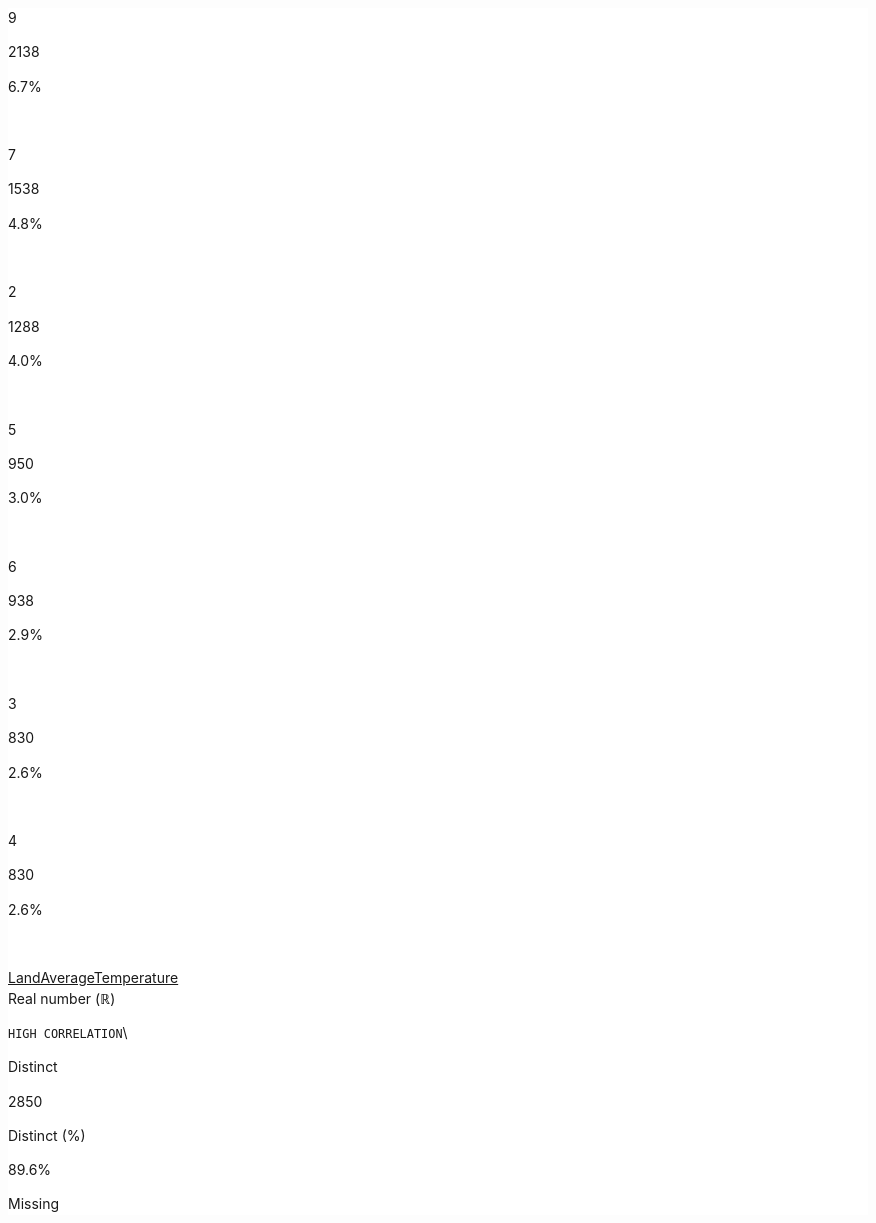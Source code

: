 9

2138

6.7%

 

7

1538

4.8%

 

2

1288

4.0%

 

5

950

3.0%

 

6

938

2.9%

 

3

830

2.6%

 

4

830

2.6%

 

[LandAverageTemperature](#pp_var_4767428739462326834)\
Real number (ℝ)

`HIGH CORRELATION`\

Distinct

2850

Distinct (%)

89.6%

Missing
